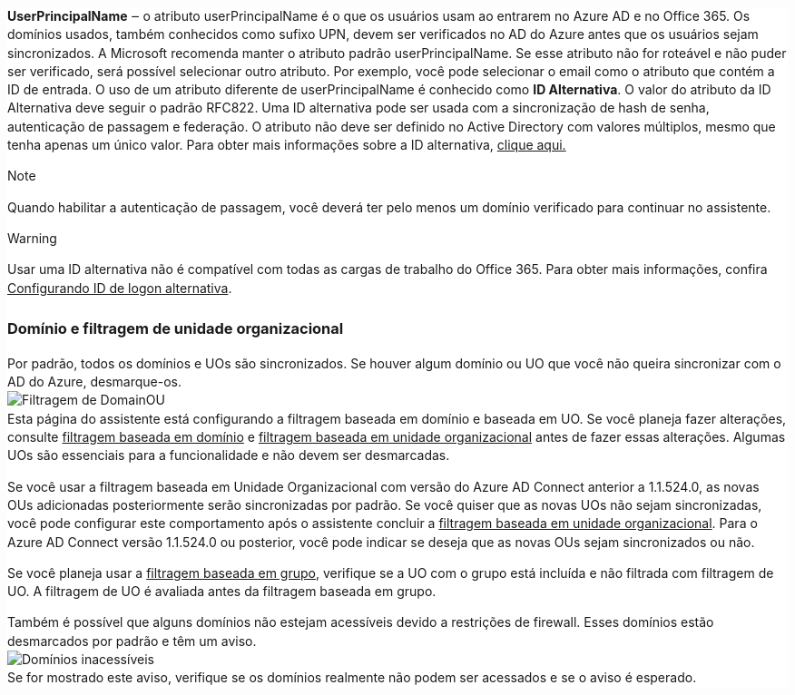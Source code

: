 **UserPrincipalName** ‒ o atributo userPrincipalName é o que os usuários usam ao entrarem no Azure AD e no Office 365. Os domínios usados, também conhecidos como sufixo UPN, devem ser verificados no AD do Azure antes que os usuários sejam sincronizados. A Microsoft recomenda manter o atributo padrão userPrincipalName. Se esse atributo não for roteável e não puder ser verificado, será possível selecionar outro atributo. Por exemplo, você pode selecionar o email como o atributo que contém a ID de entrada. O uso de um atributo diferente de userPrincipalName é conhecido como **ID Alternativa**. O valor do atributo da ID Alternativa deve seguir o padrão RFC822. Uma ID alternativa pode ser usada com a sincronização de hash de senha, autenticação de passagem e federação. O atributo não deve ser definido no Active Directory com valores múltiplos, mesmo que tenha apenas um único valor. Para obter mais informações sobre a ID alternativa, [clique aqui.](https://docs.microsoft.com/azure/active-directory/hybrid/how-to-connect-pta-faq#does-pass-through-authentication-support-alternate-id-as-the-username-instead-of-userprincipalname)

>[!NOTE]
> Quando habilitar a autenticação de passagem, você deverá ter pelo menos um domínio verificado para continuar no assistente.

> [!WARNING]
> Usar uma ID alternativa não é compatível com todas as cargas de trabalho do Office 365. Para obter mais informações, confira [Configurando ID de logon alternativa](https://docs.microsoft.com/windows-server/identity/ad-fs/operations/configuring-alternate-login-id).
>
>

### <a name="domain-and-ou-filtering"></a>Domínio e filtragem de unidade organizacional
Por padrão, todos os domínios e UOs são sincronizados. Se houver algum domínio ou UO que você não queira sincronizar com o AD do Azure, desmarque-os.  
![Filtragem de DomainOU](./media/how-to-connect-install-custom/domainoufiltering.png)  
Esta página do assistente está configurando a filtragem baseada em domínio e baseada em UO. Se você planeja fazer alterações, consulte [filtragem baseada em domínio](how-to-connect-sync-configure-filtering.md#domain-based-filtering) e [filtragem baseada em unidade organizacional](how-to-connect-sync-configure-filtering.md#organizational-unitbased-filtering) antes de fazer essas alterações. Algumas UOs são essenciais para a funcionalidade e não devem ser desmarcadas.

Se você usar a filtragem baseada em Unidade Organizacional com versão do Azure AD Connect anterior a 1.1.524.0, as novas OUs adicionadas posteriormente serão sincronizadas por padrão. Se você quiser que as novas UOs não sejam sincronizadas, você pode configurar este comportamento após o assistente concluir a [filtragem baseada em unidade organizacional](how-to-connect-sync-configure-filtering.md#organizational-unitbased-filtering). Para o Azure AD Connect versão 1.1.524.0 ou posterior, você pode indicar se deseja que as novas OUs sejam sincronizados ou não.

Se você planeja usar a [filtragem baseada em grupo](#sync-filtering-based-on-groups), verifique se a UO com o grupo está incluída e não filtrada com filtragem de UO. A filtragem de UO é avaliada antes da filtragem baseada em grupo.

Também é possível que alguns domínios não estejam acessíveis devido a restrições de firewall. Esses domínios estão desmarcados por padrão e têm um aviso.  
![Domínios inacessíveis](./media/how-to-connect-install-custom/unreachable.png)  
Se for mostrado este aviso, verifique se os domínios realmente não podem ser acessados e se o aviso é esperado.
